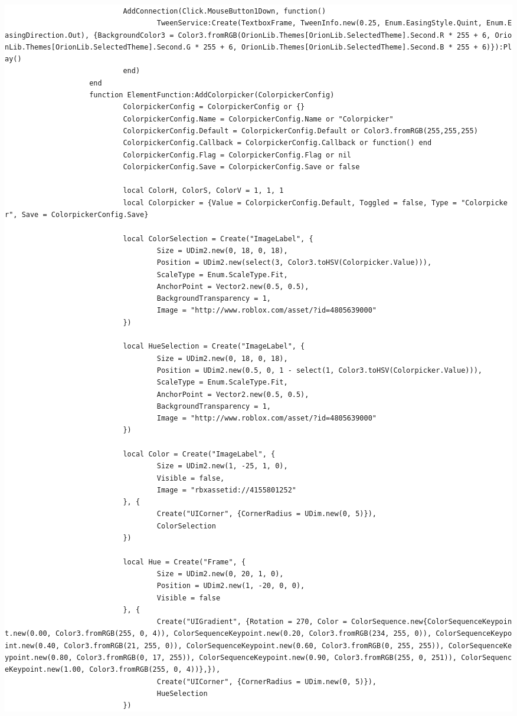                                 AddConnection(Click.MouseButton1Down, function()
                                        TweenService:Create(TextboxFrame, TweenInfo.new(0.25, Enum.EasingStyle.Quint, Enum.EasingDirection.Out), {BackgroundColor3 = Color3.fromRGB(OrionLib.Themes[OrionLib.SelectedTheme].Second.R * 255 + 6, OrionLib.Themes[OrionLib.SelectedTheme].Second.G * 255 + 6, OrionLib.Themes[OrionLib.SelectedTheme].Second.B * 255 + 6)}):Play()
                                end)
                        end 
                        function ElementFunction:AddColorpicker(ColorpickerConfig)
                                ColorpickerConfig = ColorpickerConfig or {}
                                ColorpickerConfig.Name = ColorpickerConfig.Name or "Colorpicker"
                                ColorpickerConfig.Default = ColorpickerConfig.Default or Color3.fromRGB(255,255,255)
                                ColorpickerConfig.Callback = ColorpickerConfig.Callback or function() end
                                ColorpickerConfig.Flag = ColorpickerConfig.Flag or nil
                                ColorpickerConfig.Save = ColorpickerConfig.Save or false

                                local ColorH, ColorS, ColorV = 1, 1, 1
                                local Colorpicker = {Value = ColorpickerConfig.Default, Toggled = false, Type = "Colorpicker", Save = ColorpickerConfig.Save}

                                local ColorSelection = Create("ImageLabel", {
                                        Size = UDim2.new(0, 18, 0, 18),
                                        Position = UDim2.new(select(3, Color3.toHSV(Colorpicker.Value))),
                                        ScaleType = Enum.ScaleType.Fit,
                                        AnchorPoint = Vector2.new(0.5, 0.5),
                                        BackgroundTransparency = 1,
                                        Image = "http://www.roblox.com/asset/?id=4805639000"
                                })

                                local HueSelection = Create("ImageLabel", {
                                        Size = UDim2.new(0, 18, 0, 18),
                                        Position = UDim2.new(0.5, 0, 1 - select(1, Color3.toHSV(Colorpicker.Value))),
                                        ScaleType = Enum.ScaleType.Fit,
                                        AnchorPoint = Vector2.new(0.5, 0.5),
                                        BackgroundTransparency = 1,
                                        Image = "http://www.roblox.com/asset/?id=4805639000"
                                })

                                local Color = Create("ImageLabel", {
                                        Size = UDim2.new(1, -25, 1, 0),
                                        Visible = false,
                                        Image = "rbxassetid://4155801252"
                                }, {
                                        Create("UICorner", {CornerRadius = UDim.new(0, 5)}),
                                        ColorSelection
                                })

                                local Hue = Create("Frame", {
                                        Size = UDim2.new(0, 20, 1, 0),
                                        Position = UDim2.new(1, -20, 0, 0),
                                        Visible = false
                                }, {
                                        Create("UIGradient", {Rotation = 270, Color = ColorSequence.new{ColorSequenceKeypoint.new(0.00, Color3.fromRGB(255, 0, 4)), ColorSequenceKeypoint.new(0.20, Color3.fromRGB(234, 255, 0)), ColorSequenceKeypoint.new(0.40, Color3.fromRGB(21, 255, 0)), ColorSequenceKeypoint.new(0.60, Color3.fromRGB(0, 255, 255)), ColorSequenceKeypoint.new(0.80, Color3.fromRGB(0, 17, 255)), ColorSequenceKeypoint.new(0.90, Color3.fromRGB(255, 0, 251)), ColorSequenceKeypoint.new(1.00, Color3.fromRGB(255, 0, 4))},}),
                                        Create("UICorner", {CornerRadius = UDim.new(0, 5)}),
                                        HueSelection
                                })

